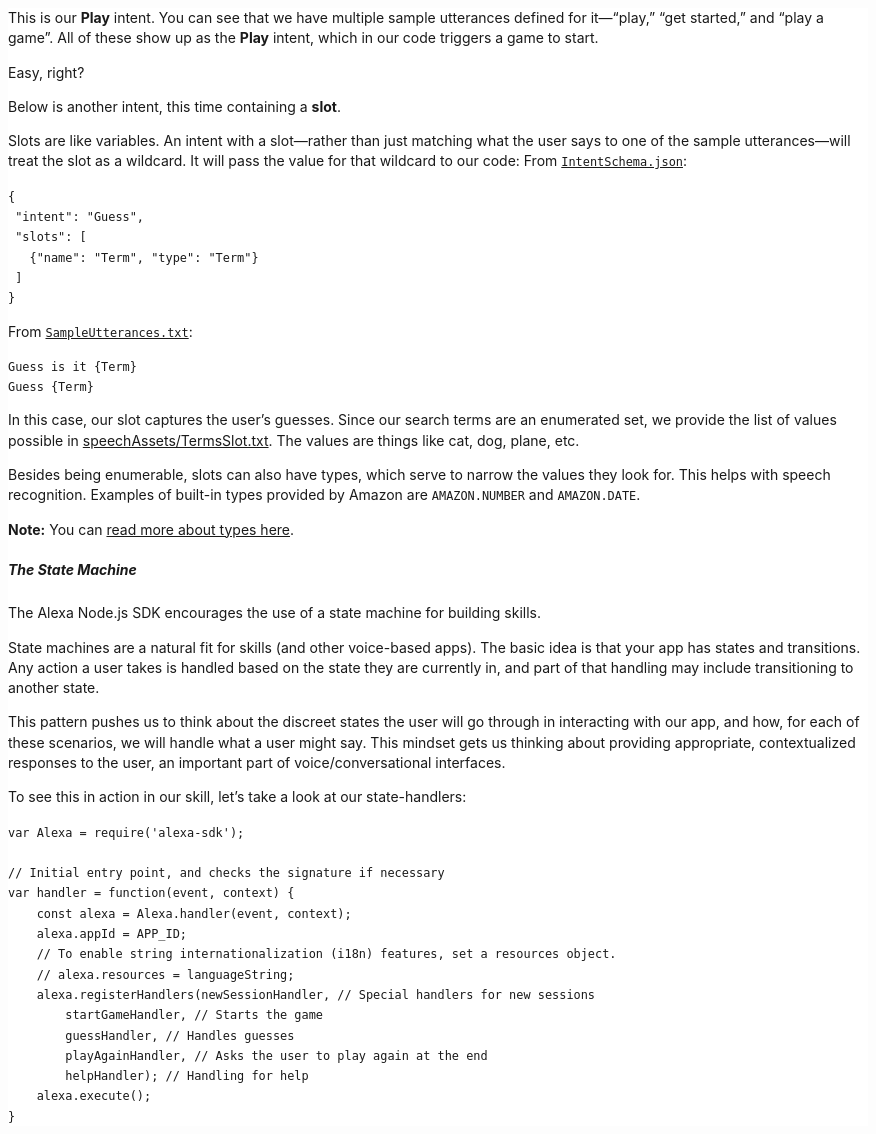 This is our **Play** intent. You can see that we have multiple sample utterances defined for it—“play,” “get started,” and “play a game”. All of these show up as the **Play** intent, which in our code triggers a game to start.

Easy, right?

Below is another intent, this time containing a **slot**.

Slots are like variables. An intent with a slot—rather than just matching what the user says to one of the sample utterances—will treat the slot as a wildcard. It will pass the value for that wildcard to our code:
From [`IntentSchema.json`](https://github.com/bespoken/giftionary/blob/master/speechAssets/IntentSchema.json#L54):
```
{
 "intent": "Guess",
 "slots": [
   {"name": "Term", "type": "Term"}
 ]
}
```
From [`SampleUtterances.txt`](https://github.com/bespoken/giftionary/blob/master/speechAssets/SampleUtterances.txt#L1):
```
Guess is it {Term}
Guess {Term}
```

In this case, our slot captures the user’s guesses. Since our search terms are an enumerated set, we provide the list of values possible in [speechAssets/TermsSlot.txt](https://github.com/bespoken/giftionary/blob/master/speechAssets/TermsSlot.txt). The values are things like cat, dog, plane, etc.

Besides being enumerable, slots can also have types, which serve to narrow the values they look for. This helps with speech recognition. Examples of built-in types provided by Amazon are `AMAZON.NUMBER` and `AMAZON.DATE`.

**Note:** You can [read more about types here](https://developer.amazon.com/docs/custom-skills/slot-type-reference.html).

##### The State Machine
The Alexa Node.js SDK encourages the use of a state machine for building skills.

State machines are a natural fit for skills (and other voice-based apps). The basic idea is that your app has states and transitions. Any action a user takes is handled based on the state they are currently in, and part of that handling may include transitioning to another state.

This pattern pushes us to think about the discreet states the user will go through in interacting with our app, and how, for each of these scenarios, we will handle what a user might say. This mindset gets us thinking about providing appropriate, contextualized responses to the user, an important part of voice/conversational interfaces.

To see this in action in our skill, let’s take a look at our state-handlers:

```
var Alexa = require('alexa-sdk');

// Initial entry point, and checks the signature if necessary
var handler = function(event, context) {
	const alexa = Alexa.handler(event, context);
    alexa.appId = APP_ID;
    // To enable string internationalization (i18n) features, set a resources object.
    // alexa.resources = languageString;
    alexa.registerHandlers(newSessionHandler, // Special handlers for new sessions
        startGameHandler, // Starts the game
        guessHandler, // Handles guesses
        playAgainHandler, // Asks the user to play again at the end
        helpHandler); // Handling for help
    alexa.execute();
}
```